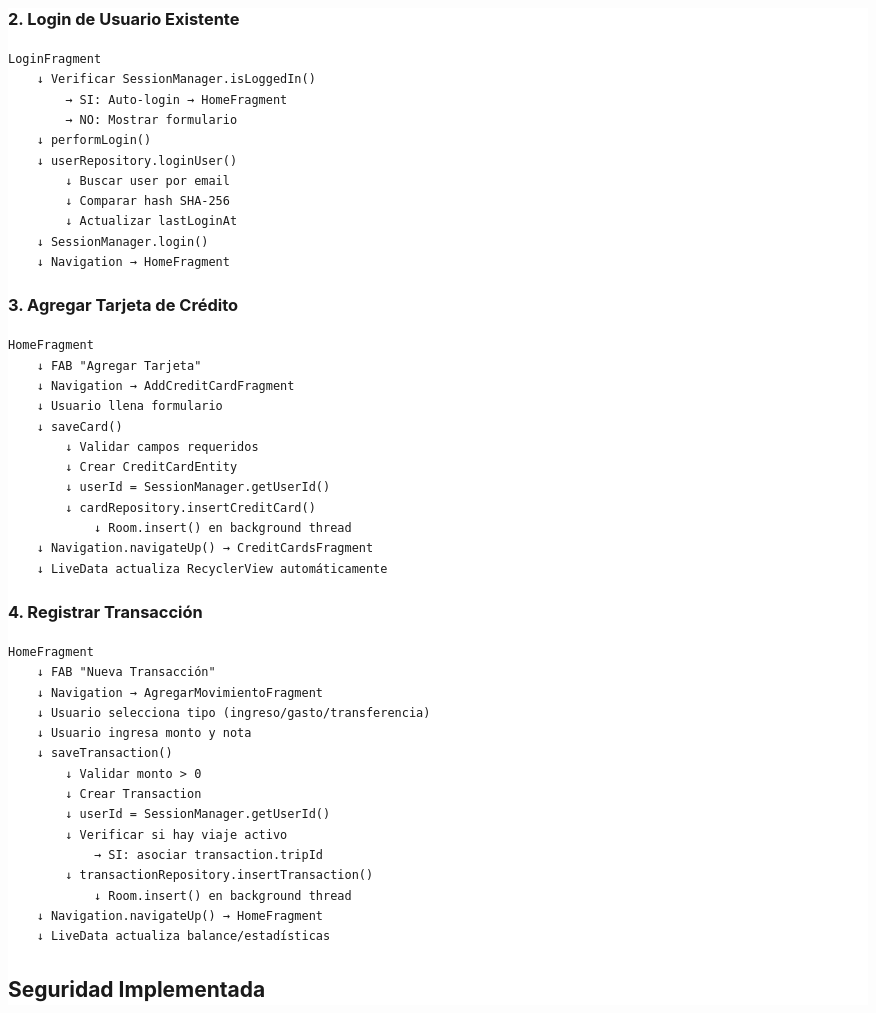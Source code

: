 
### 2. Login de Usuario Existente
```
LoginFragment
    ↓ Verificar SessionManager.isLoggedIn()
        → SI: Auto-login → HomeFragment
        → NO: Mostrar formulario
    ↓ performLogin()
    ↓ userRepository.loginUser()
        ↓ Buscar user por email
        ↓ Comparar hash SHA-256
        ↓ Actualizar lastLoginAt
    ↓ SessionManager.login()
    ↓ Navigation → HomeFragment
```

### 3. Agregar Tarjeta de Crédito
```
HomeFragment
    ↓ FAB "Agregar Tarjeta"
    ↓ Navigation → AddCreditCardFragment
    ↓ Usuario llena formulario
    ↓ saveCard()
        ↓ Validar campos requeridos
        ↓ Crear CreditCardEntity
        ↓ userId = SessionManager.getUserId()
        ↓ cardRepository.insertCreditCard()
            ↓ Room.insert() en background thread
    ↓ Navigation.navigateUp() → CreditCardsFragment
    ↓ LiveData actualiza RecyclerView automáticamente
```

### 4. Registrar Transacción
```
HomeFragment
    ↓ FAB "Nueva Transacción"
    ↓ Navigation → AgregarMovimientoFragment
    ↓ Usuario selecciona tipo (ingreso/gasto/transferencia)
    ↓ Usuario ingresa monto y nota
    ↓ saveTransaction()
        ↓ Validar monto > 0
        ↓ Crear Transaction
        ↓ userId = SessionManager.getUserId()
        ↓ Verificar si hay viaje activo
            → SI: asociar transaction.tripId
        ↓ transactionRepository.insertTransaction()
            ↓ Room.insert() en background thread
    ↓ Navigation.navigateUp() → HomeFragment
    ↓ LiveData actualiza balance/estadísticas
```

## Seguridad Implementada
